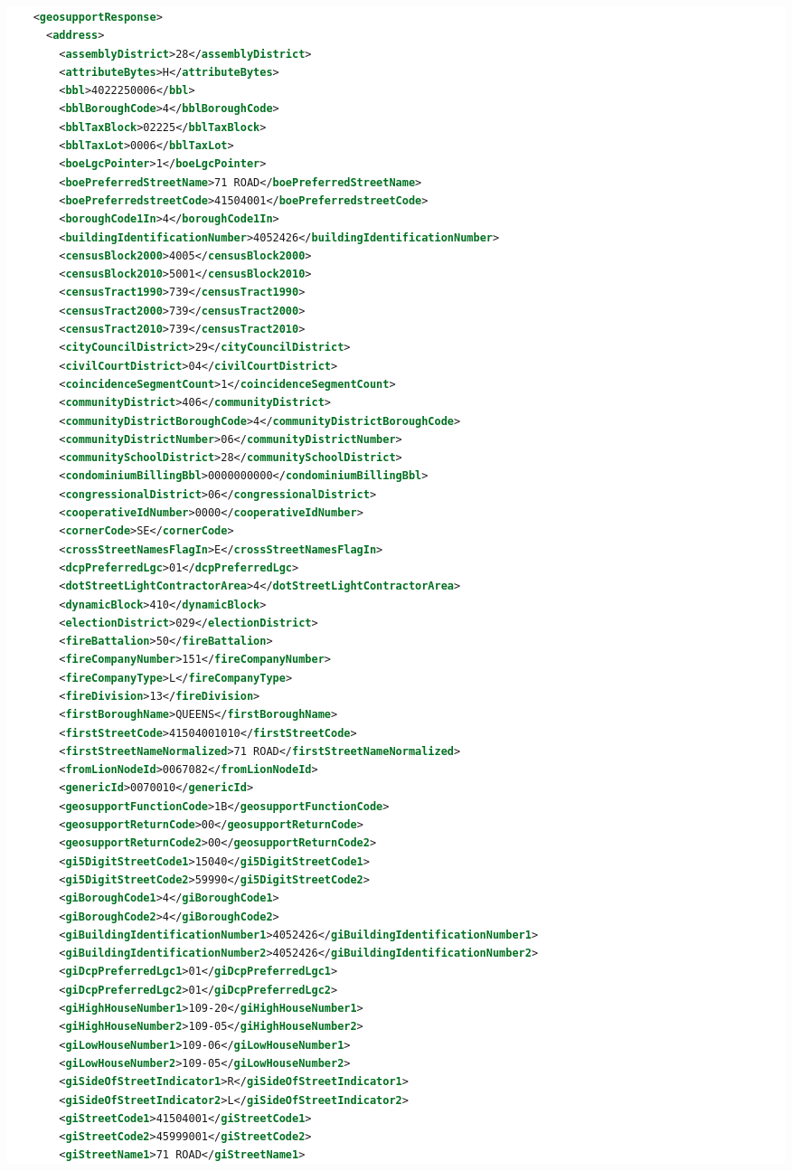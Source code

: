 ```xml
    <geosupportResponse>
      <address>
        <assemblyDistrict>28</assemblyDistrict>
        <attributeBytes>H</attributeBytes>
        <bbl>4022250006</bbl>
        <bblBoroughCode>4</bblBoroughCode>
        <bblTaxBlock>02225</bblTaxBlock>
        <bblTaxLot>0006</bblTaxLot>
        <boeLgcPointer>1</boeLgcPointer>
        <boePreferredStreetName>71 ROAD</boePreferredStreetName>
        <boePreferredstreetCode>41504001</boePreferredstreetCode>
        <boroughCode1In>4</boroughCode1In>
        <buildingIdentificationNumber>4052426</buildingIdentificationNumber>
        <censusBlock2000>4005</censusBlock2000>
        <censusBlock2010>5001</censusBlock2010>
        <censusTract1990>739</censusTract1990>
        <censusTract2000>739</censusTract2000>
        <censusTract2010>739</censusTract2010>
        <cityCouncilDistrict>29</cityCouncilDistrict>
        <civilCourtDistrict>04</civilCourtDistrict>
        <coincidenceSegmentCount>1</coincidenceSegmentCount>
        <communityDistrict>406</communityDistrict>
        <communityDistrictBoroughCode>4</communityDistrictBoroughCode>
        <communityDistrictNumber>06</communityDistrictNumber>
        <communitySchoolDistrict>28</communitySchoolDistrict>
        <condominiumBillingBbl>0000000000</condominiumBillingBbl>
        <congressionalDistrict>06</congressionalDistrict>
        <cooperativeIdNumber>0000</cooperativeIdNumber>
        <cornerCode>SE</cornerCode>
        <crossStreetNamesFlagIn>E</crossStreetNamesFlagIn>
        <dcpPreferredLgc>01</dcpPreferredLgc>
        <dotStreetLightContractorArea>4</dotStreetLightContractorArea>
        <dynamicBlock>410</dynamicBlock>
        <electionDistrict>029</electionDistrict>
        <fireBattalion>50</fireBattalion>
        <fireCompanyNumber>151</fireCompanyNumber>
        <fireCompanyType>L</fireCompanyType>
        <fireDivision>13</fireDivision>
        <firstBoroughName>QUEENS</firstBoroughName>
        <firstStreetCode>41504001010</firstStreetCode>
        <firstStreetNameNormalized>71 ROAD</firstStreetNameNormalized>
        <fromLionNodeId>0067082</fromLionNodeId>
        <genericId>0070010</genericId>
        <geosupportFunctionCode>1B</geosupportFunctionCode>
        <geosupportReturnCode>00</geosupportReturnCode>
        <geosupportReturnCode2>00</geosupportReturnCode2>
        <gi5DigitStreetCode1>15040</gi5DigitStreetCode1>
        <gi5DigitStreetCode2>59990</gi5DigitStreetCode2>
        <giBoroughCode1>4</giBoroughCode1>
        <giBoroughCode2>4</giBoroughCode2>
        <giBuildingIdentificationNumber1>4052426</giBuildingIdentificationNumber1>
        <giBuildingIdentificationNumber2>4052426</giBuildingIdentificationNumber2>
        <giDcpPreferredLgc1>01</giDcpPreferredLgc1>
        <giDcpPreferredLgc2>01</giDcpPreferredLgc2>
        <giHighHouseNumber1>109-20</giHighHouseNumber1>
        <giHighHouseNumber2>109-05</giHighHouseNumber2>
        <giLowHouseNumber1>109-06</giLowHouseNumber1>
        <giLowHouseNumber2>109-05</giLowHouseNumber2>
        <giSideOfStreetIndicator1>R</giSideOfStreetIndicator1>
        <giSideOfStreetIndicator2>L</giSideOfStreetIndicator2>
        <giStreetCode1>41504001</giStreetCode1>
        <giStreetCode2>45999001</giStreetCode2>
        <giStreetName1>71 ROAD</giStreetName1>
```